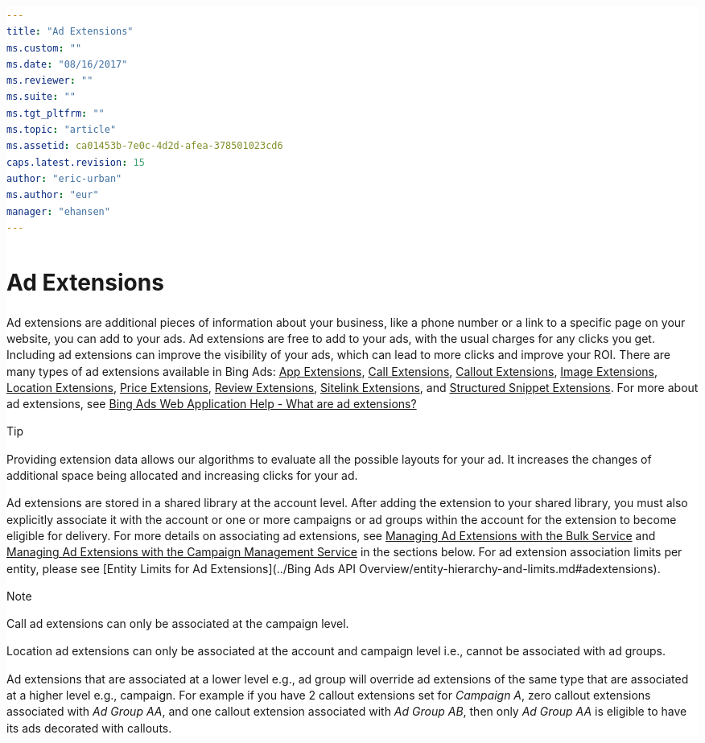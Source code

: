```yaml
---
title: "Ad Extensions"
ms.custom: ""
ms.date: "08/16/2017"
ms.reviewer: ""
ms.suite: ""
ms.tgt_pltfrm: ""
ms.topic: "article"
ms.assetid: ca01453b-7e0c-4d2d-afea-378501023cd6
caps.latest.revision: 15
author: "eric-urban"
ms.author: "eur"
manager: "ehansen"
---
```

# Ad Extensions
Ad extensions are additional pieces of information about your business, like a phone number or a link to a specific page on your website, you can add to your ads. Ad extensions are free to add to your ads, with the usual charges for any clicks you get. Including ad extensions can improve the visibility of your ads, which can lead to more clicks and improve your ROI. There are many types of ad extensions available in Bing Ads: [App Extensions](#appextensions), [Call Extensions](#callextensions), [Callout Extensions](#calloutextensions), [Image Extensions](#imageextensions), [Location Extensions](#locationextensions), [Price Extensions](#priceextensions), [Review Extensions](#reviewextensions), [Sitelink Extensions](#sitelinkextensions), and [Structured Snippet Extensions](#structuredsnippetextensions). For more about ad extensions, see [Bing Ads Web Application Help - What are ad extensions?](http://help.bingads.microsoft.com/#apex/3/en/51001/1)

> [!TIP]
> Providing extension data allows our algorithms to evaluate all the possible layouts for your ad. It increases the changes of additional space being allocated and increasing clicks for your ad.

Ad extensions are stored in a shared library at the account level. After adding the extension to your shared library, you must also explicitly associate it with the account or one or more campaigns or ad groups within the account for the extension to become eligible for delivery. For more details on associating ad extensions, see [Managing Ad Extensions with the Bulk Service](#bulkservice) and [Managing Ad Extensions with the Campaign Management Service](#campaignservice) in the sections below. For ad extension association limits per entity, please see [Entity Limits for Ad Extensions](../Bing Ads API Overview/entity-hierarchy-and-limits.md#adextensions).

> [!NOTE]
> Call ad extensions can only be associated at the campaign level. 
> 
> Location ad extensions can only be associated at the account and campaign level i.e., cannot be associated with ad groups.

Ad extensions that are associated at a lower level e.g., ad group will override ad extensions of the same type that are associated at a higher level e.g., campaign. For example if you have 2 callout extensions set for *Campaign A*, zero callout extensions associated with *Ad Group AA*, and one callout extension associated with *Ad Group AB*, then only *Ad Group AA* is eligible to have its ads decorated with callouts. 
